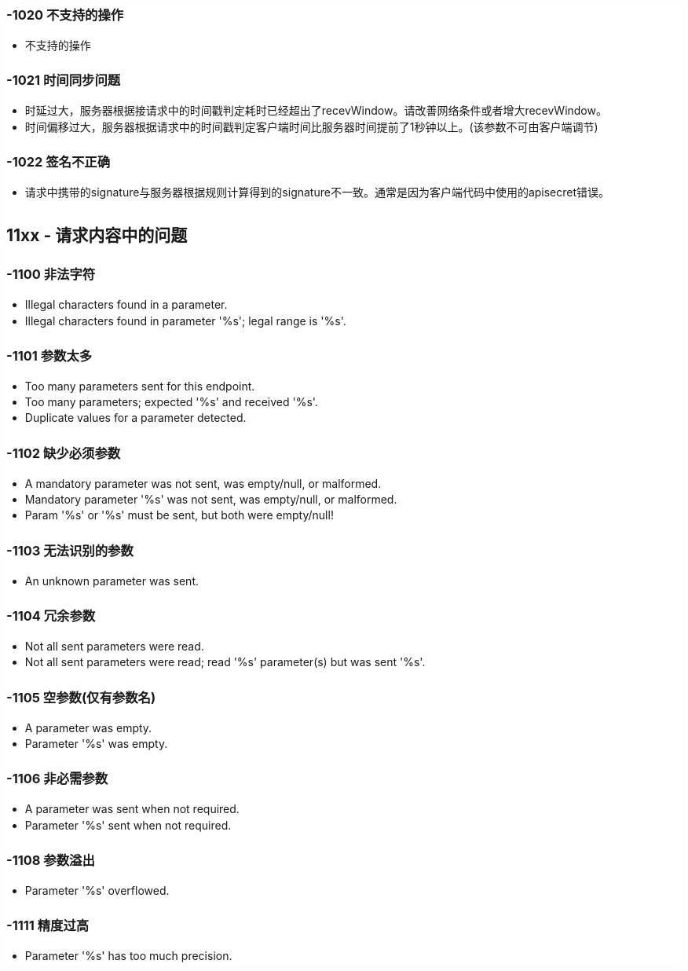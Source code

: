 ### -1020 不支持的操作
 * 不支持的操作

### -1021 时间同步问题
 * 时延过大，服务器根据接请求中的时间戳判定耗时已经超出了recevWindow。请改善网络条件或者增大recevWindow。
 * 时间偏移过大，服务器根据请求中的时间戳判定客户端时间比服务器时间提前了1秒钟以上。(该参数不可由客户端调节)

### -1022 签名不正确
 * 请求中携带的signature与服务器根据规则计算得到的signature不一致。通常是因为客户端代码中使用的apisecret错误。


## 11xx - 请求内容中的问题
### -1100 非法字符
 * Illegal characters found in a parameter.
 * Illegal characters found in parameter '%s'; legal range is '%s'.

### -1101 参数太多
 * Too many parameters sent for this endpoint.
 * Too many parameters; expected '%s' and received '%s'.
 * Duplicate values for a parameter detected.

### -1102 缺少必须参数
 * A mandatory parameter was not sent, was empty/null, or malformed.
 * Mandatory parameter '%s' was not sent, was empty/null, or malformed.
 * Param '%s' or '%s' must be sent, but both were empty/null!

### -1103 无法识别的参数
 * An unknown parameter was sent.

### -1104 冗余参数
 * Not all sent parameters were read.
 * Not all sent parameters were read; read '%s' parameter(s) but was sent '%s'.

### -1105 空参数(仅有参数名)
 * A parameter was empty.
 * Parameter '%s' was empty.

### -1106 非必需参数
 * A parameter was sent when not required.
 * Parameter '%s' sent when not required.

### -1108 参数溢出
 * Parameter '%s' overflowed.

### -1111 精度过高
 * Parameter '%s' has too much precision.
